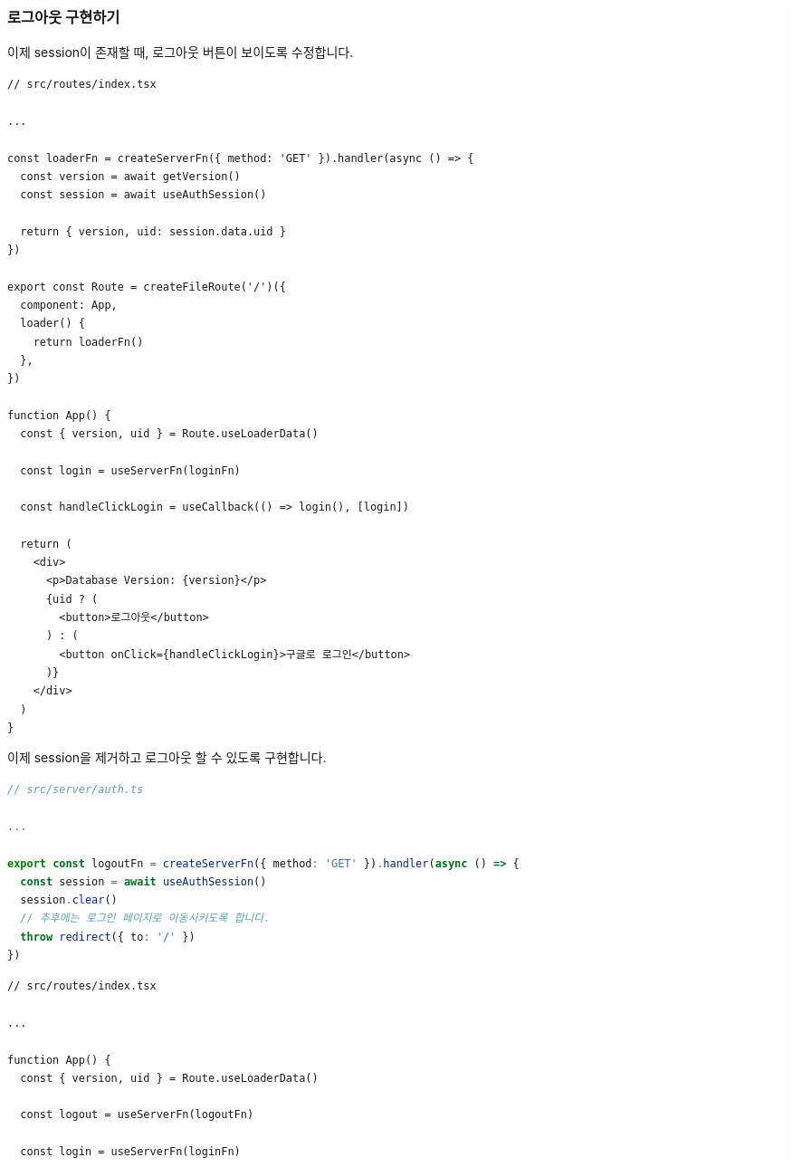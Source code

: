 ### 로그아웃 구현하기
이제 session이 존재할 때, 로그아웃 버튼이 보이도록 수정합니다.
```tsx
// src/routes/index.tsx

...

const loaderFn = createServerFn({ method: 'GET' }).handler(async () => {
  const version = await getVersion()
  const session = await useAuthSession()

  return { version, uid: session.data.uid }
})

export const Route = createFileRoute('/')({
  component: App,
  loader() {
    return loaderFn()
  },
})

function App() {
  const { version, uid } = Route.useLoaderData()

  const login = useServerFn(loginFn)

  const handleClickLogin = useCallback(() => login(), [login])

  return (
    <div>
      <p>Database Version: {version}</p>
      {uid ? (
        <button>로그아웃</button>
      ) : (
        <button onClick={handleClickLogin}>구글로 로그인</button>
      )}
    </div>
  )
}
```
이제 session을 제거하고 로그아웃 할 수 있도록 구현합니다.
```ts
// src/server/auth.ts

...

export const logoutFn = createServerFn({ method: 'GET' }).handler(async () => {
  const session = await useAuthSession()
  session.clear()
  // 추후에는 로그인 페이지로 이동시키도록 합니다.
  throw redirect({ to: '/' })
})
```
```tsx
// src/routes/index.tsx

...

function App() {
  const { version, uid } = Route.useLoaderData()

  const logout = useServerFn(logoutFn)

  const login = useServerFn(loginFn)
```